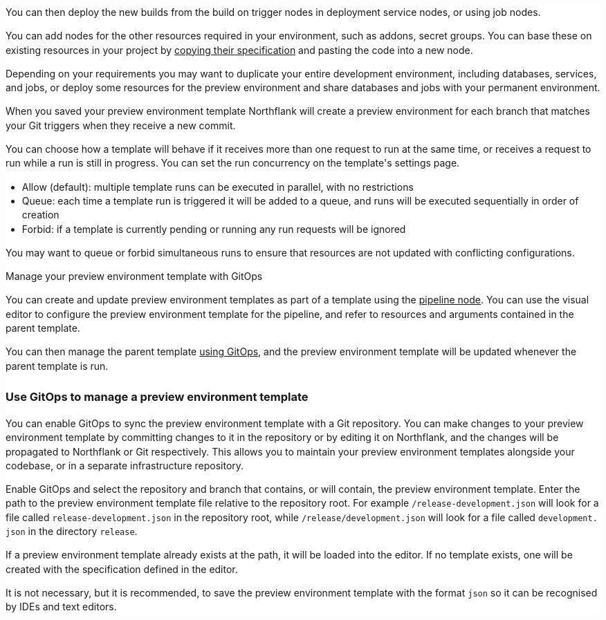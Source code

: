 You can then deploy the new builds from the build on trigger nodes in deployment service nodes, or using job nodes.

You can add nodes for the other resources required in your environment, such as addons, secret groups. You can base these on existing resources in your project by [copying their specification](../infrastructure-as-code/create-a-template#create-from-an-existing-project-or-resource) and pasting the code into a new node.

Depending on your requirements you may want to duplicate your entire development environment, including databases, services, and jobs, or deploy some resources for the preview environment and share databases and jobs with your permanent environment.

When you saved your preview environment template Northflank will create a preview environment for each branch that matches your Git triggers when they receive a new commit.

You can choose how a template will behave if it receives more than one request to run at the same time, or receives a request to run while a run is still in progress. You can set the run concurrency on the template's settings page.

  * Allow (default): multiple template runs can be executed in parallel, with no restrictions
  * Queue: each time a template run is triggered it will be added to a queue, and runs will be executed sequentially in order of creation
  * Forbid: if a template is currently pending or running any run requests will be ignored



You may want to queue or forbid simultaneous runs to ensure that resources are not updated with conflicting configurations.

Manage your preview environment template with GitOps

You can create and update preview environment templates as part of a template using the [pipeline node](../infrastructure-as-code/write-a-template#include-release-flows-and-preview-environment-templates). You can use the visual editor to configure the preview environment template for the pipeline, and refer to resources and arguments contained in the parent template.

You can then manage the parent template [using GitOps](../infrastructure-as-code/gitops-on-northflank), and the preview environment template will be updated whenever the parent template is run.

### Use GitOps to manage a preview environment template

You can enable GitOps to sync the preview environment template with a Git repository. You can make changes to your preview environment template by committing changes to it in the repository or by editing it on Northflank, and the changes will be propagated to Northflank or Git respectively. This allows you to maintain your preview environment templates alongside your codebase, or in a separate infrastructure repository.

Enable GitOps and select the repository and branch that contains, or will contain, the preview environment template. Enter the path to the preview environment template file relative to the repository root. For example `/release-development.json` will look for a file called `release-development.json` in the repository root, while `/release/development.json` will look for a file called `development.json` in the directory `release`.

If a preview environment template already exists at the path, it will be loaded into the editor. If no template exists, one will be created with the specification defined in the editor.

It is not necessary, but it is recommended, to save the preview environment template with the format `json` so it can be recognised by IDEs and text editors.
